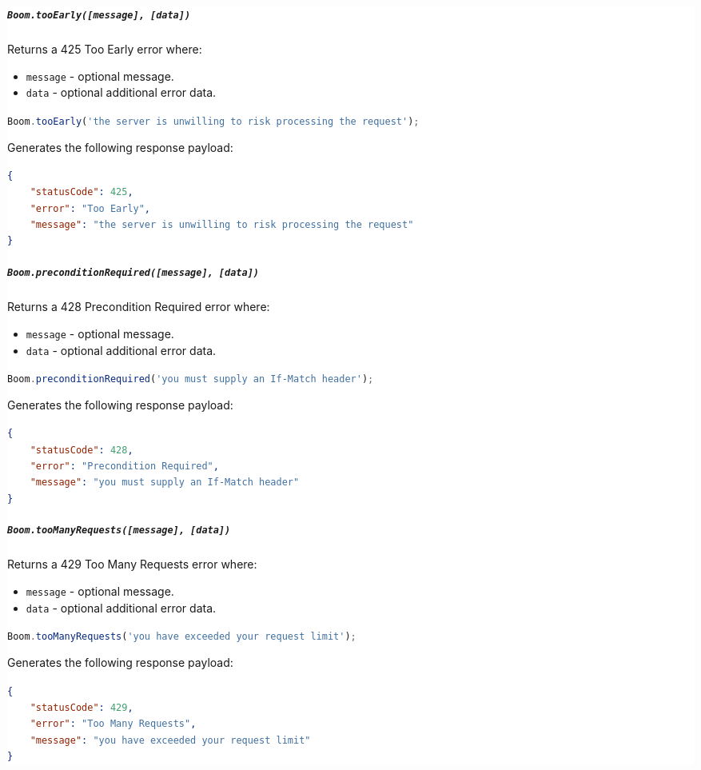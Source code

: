 ##### `Boom.tooEarly([message], [data])`

Returns a 425 Too Early error where:
- `message` - optional message.
- `data` - optional additional error data.

```js
Boom.tooEarly('the server is unwilling to risk processing the request');
```

Generates the following response payload:

```json
{
    "statusCode": 425,
    "error": "Too Early",
    "message": "the server is unwilling to risk processing the request"
}
```

##### `Boom.preconditionRequired([message], [data])`

Returns a 428 Precondition Required error where:
- `message` - optional message.
- `data` - optional additional error data.

```js
Boom.preconditionRequired('you must supply an If-Match header');
```

Generates the following response payload:

```json
{
    "statusCode": 428,
    "error": "Precondition Required",
    "message": "you must supply an If-Match header"
}
```

##### `Boom.tooManyRequests([message], [data])`

Returns a 429 Too Many Requests error where:
- `message` - optional message.
- `data` - optional additional error data.

```js
Boom.tooManyRequests('you have exceeded your request limit');
```

Generates the following response payload:

```json
{
    "statusCode": 429,
    "error": "Too Many Requests",
    "message": "you have exceeded your request limit"
}
```
